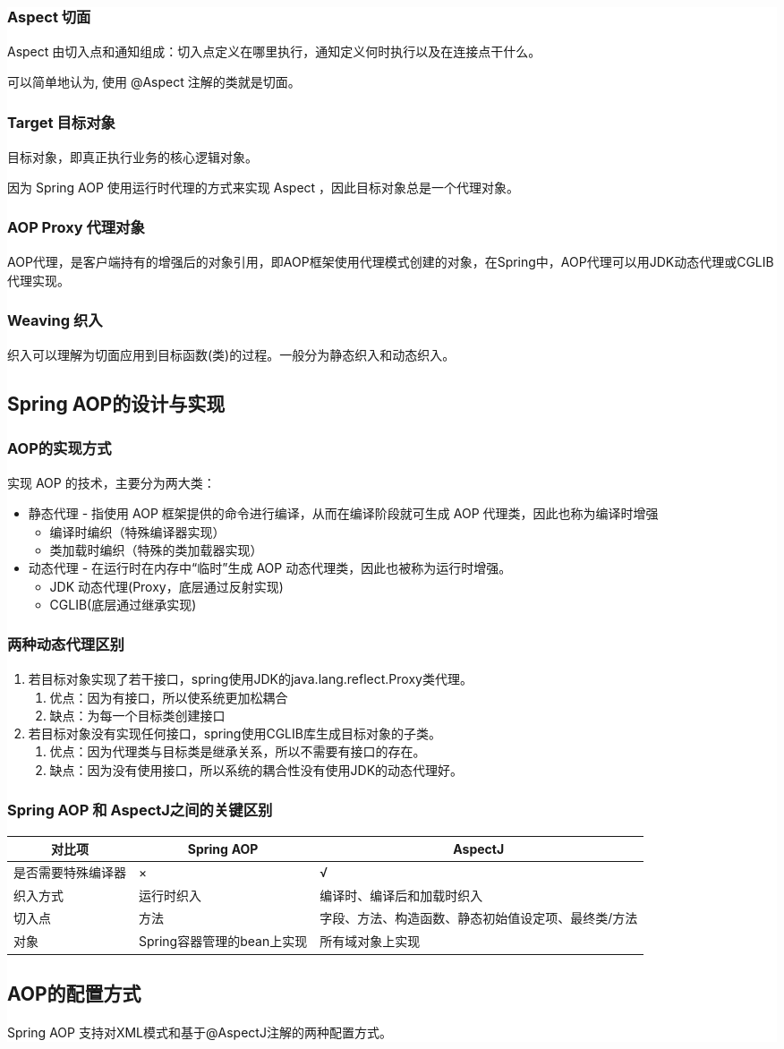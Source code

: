 ### Aspect 切面
Aspect 由切入点和通知组成：切入点定义在哪里执行，通知定义何时执行以及在连接点干什么。

可以简单地认为, 使用 @Aspect 注解的类就是切面。

### Target 目标对象
目标对象，即真正执行业务的核心逻辑对象。

因为 Spring AOP 使用运行时代理的方式来实现 Aspect ，因此目标对象总是一个代理对象。

### AOP Proxy 代理对象
AOP代理，是客户端持有的增强后的对象引用，即AOP框架使用代理模式创建的对象，在Spring中，AOP代理可以用JDK动态代理或CGLIB代理实现。

### Weaving 织入
织入可以理解为切面应用到目标函数(类)的过程。一般分为静态织入和动态织入。

## Spring AOP的设计与实现
### AOP的实现方式
实现 AOP 的技术，主要分为两大类：

+ 静态代理 - 指使用 AOP 框架提供的命令进行编译，从而在编译阶段就可生成 AOP 代理类，因此也称为编译时增强
  - 编译时编织（特殊编译器实现）
  - 类加载时编织（特殊的类加载器实现）
+ 动态代理 - 在运行时在内存中“临时”生成 AOP 动态代理类，因此也被称为运行时增强。
  - JDK 动态代理(Proxy，底层通过反射实现)
  - CGLIB(底层通过继承实现)

### 两种动态代理区别
1. 若目标对象实现了若干接口，spring使用JDK的java.lang.reflect.Proxy类代理。
   1. 优点：因为有接口，所以使系统更加松耦合
   2. 缺点：为每一个目标类创建接口
2. 若目标对象没有实现任何接口，spring使用CGLIB库生成目标对象的子类。
   1. 优点：因为代理类与目标类是继承关系，所以不需要有接口的存在。
   2. 缺点：因为没有使用接口，所以系统的耦合性没有使用JDK的动态代理好。

### Spring AOP 和 AspectJ之间的关键区别
| 对比项 | Spring AOP | AspectJ |
| --- | --- | --- |
| 是否需要特殊编译器 | × | √ |
| 织入方式 | 运行时织入 | 编译时、编译后和加载时织入 |
| 切入点 | 方法 | 字段、方法、构造函数、静态初始值设定项、最终类/方法 |
| 对象 | Spring容器管理的bean上实现 | 所有域对象上实现 |


## AOP的配置方式
Spring AOP 支持对XML模式和基于@AspectJ注解的两种配置方式。
